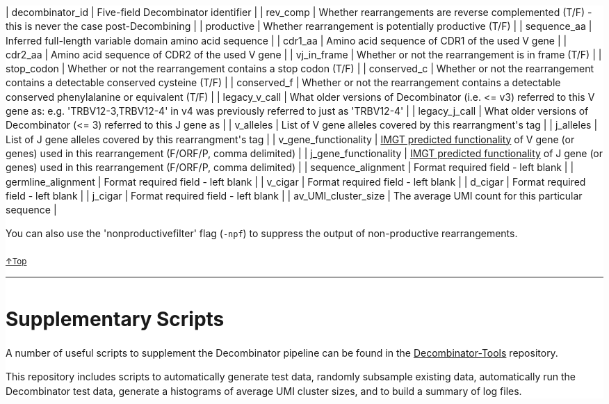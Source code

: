 | decombinator_id | Five-field Decombinator identifier |
| rev_comp | Whether rearrangements are reverse complemented (T/F) - this is never the case post-Decombining |
| productive | Whether rearrangement is potentially productive (T/F) |
| sequence_aa | Inferred full-length variable domain amino acid sequence |
| cdr1_aa | Amino acid sequence of CDR1 of the used V gene |
| cdr2_aa | Amino acid sequence of CDR2 of the used V gene |
| vj_in_frame | Whether or not the rearrangement is in frame (T/F) |
| stop_codon | Whether or not the rearrangement contains a stop codon (T/F) |
| conserved_c | Whether or not the rearrangement contains a detectable conserved cysteine (T/F) |
| conserved_f | Whether or not the rearrangement contains a detectable conserved phenylalanine or equivalent (T/F) |
| legacy_v_call | What older versions of Decombinator (i.e. <= v3) referred to this V gene as: e.g. 'TRBV12-3,TRBV12-4' in v4 was previously referred to just as 'TRBV12-4' | 
| legacy_j_call | What older versions of Decombinator (<= 3) referred to this J gene as | 
| v_alleles | List of V gene alleles covered by this rearrangment's tag | 
| j_alleles | List of J gene alleles covered by this rearrangment's tag | 
| v_gene_functionality | [IMGT predicted functionality](http://www.imgt.org/IMGTScientificChart/SequenceDescription/IMGTfunctionality.html#P1-2) of V gene (or genes) used in this rearrangement (F/ORF/P, comma delimited) | 
| j_gene_functionality | [IMGT predicted functionality](http://www.imgt.org/IMGTScientificChart/SequenceDescription/IMGTfunctionality.html#P1-2) of J gene (or genes) used in this rearrangement (F/ORF/P, comma delimited) | 
| sequence_alignment | Format required field - left blank |
| germline_alignment | Format required field - left blank |
| v_cigar | Format required field - left blank |
| d_cigar | Format required field - left blank |
| j_cigar | Format required field - left blank |
| av_UMI_cluster_size | The average UMI count for this particular sequence |

You can also use the 'nonproductivefilter' flag  (`-npf`) to suppress the output of non-productive rearrangements. 

<sub>[↑Top](#top)</sub>

---

<h1 id="supplementary-scripts">Supplementary Scripts</h1>

A number of useful scripts to supplement the Decombinator pipeline can be found in the [Decombinator-Tools](https://github.com/innate2adaptive/Decombinator-Tools) repository.

This repository includes scripts to automatically generate test data, randomly subsample existing data, automatically run the Decombinator test data, generate a histograms of average UMI cluster sizes, and to build a summary of log files.
